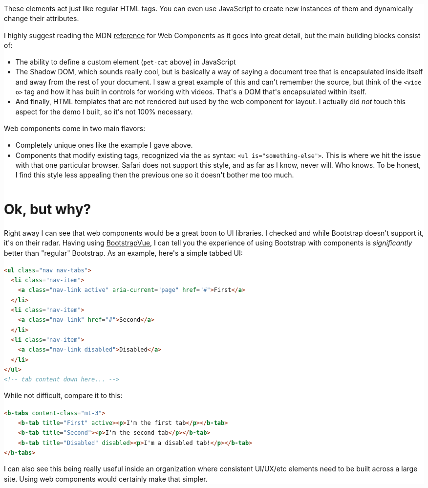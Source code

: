 These elements act just like regular HTML tags. You can even use JavaScript to create new instances of them and dynamically change their attributes. 

I highly suggest reading the MDN [reference](https://developer.mozilla.org/en-US/docs/Web/Web_Components) for Web Components as it goes into great detail, but the main building blocks consist of:

* The ability to define a custom element (`pet-cat` above) in JavaScript
* The Shadow DOM, which sounds really cool, but is basically a way of saying a document tree that is encapsulated inside itself and away from the rest of your document. I saw a great example of this and can't remember the source, but think of the `<video>` tag and how it has built in controls for working with videos. That's a DOM that's encapsulated within itself.
* And finally, HTML templates that are not rendered but used by the web component for layout. I actually did *not* touch this aspect for the demo I built, so it's not 100% necessary.

Web components come in two main flavors:

* Completely unique ones like the example I gave above.
* Components that modify existing tags, recognized via the `as` syntax: `<ul is="something-else">`. This is where we hit the issue with that one particular browser. Safari does not support this style, and as far as I know, never will. Who knows. To be honest, I find this style less appealing then the previous one so it doesn't bother me too much.

# Ok, but why?

Right away I can see that web components would be a great boon to UI libraries. I checked and while Bootstrap doesn't support it, it's on their radar. Having using [BootstrapVue](https://bootstrap-vue.org/), I can tell you the experience of using Bootstrap with components is *significantly* better than "regular" Bootstrap. As an example, here's a simple tabbed UI:

```html
<ul class="nav nav-tabs">
  <li class="nav-item">
    <a class="nav-link active" aria-current="page" href="#">First</a>
  </li>
  <li class="nav-item">
    <a class="nav-link" href="#">Second</a>
  </li>
  <li class="nav-item">
    <a class="nav-link disabled">Disabled</a>
  </li>
</ul>
<!-- tab content down here... -->
```

While not difficult, compare it to this:

```html
<b-tabs content-class="mt-3">
	<b-tab title="First" active><p>I'm the first tab</p></b-tab>
	<b-tab title="Second"><p>I'm the second tab</p></b-tab>
	<b-tab title="Disabled" disabled><p>I'm a disabled tab!</p></b-tab>
</b-tabs>
```

I can also see this being really useful inside an organization where consistent UI/UX/etc elements need to be built across a large site. Using web components would certainly make that simpler. 
